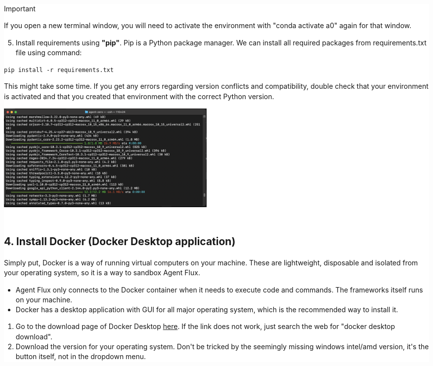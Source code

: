 > [!IMPORTANT]  
> If you open a new terminal window, you will need to activate the environment with 
> "conda activate a0" again for that window.

5. Install requirements using **"pip"**. Pip is a Python package manager. We can install all required packages from requirements.txt file using command:
~~~
pip install -r requirements.txt
~~~
This might take some time. If you get any errors regarding version conflicts and compatibility, double check that your environment is activated and that you created that environment with the correct Python version.

<img src="res/setup/image-19.png" alt="conda reqs" height="200"/>
<br><br>

## 4. Install Docker (Docker Desktop application)
Simply put, Docker is a way of running virtual computers on your machine. These are lightweight, disposable and isolated from your operating system, so it is a way to sandbox Agent Flux.
- Agent Flux only connects to the Docker container when it needs to execute code and commands. The frameworks itself runs on your machine.
- Docker has a desktop application with GUI for all major operating system, which is the recommended way to install it.

1. Go to the download page of Docker Desktop [here](https://www.docker.com/products/docker-desktop/). If the link does not work, just search the web for "docker desktop download".
2. Download the version for your operating system. Don't be tricked by the seemingly missing windows intel/amd version, it's the button itself, not in the dropdown menu.
